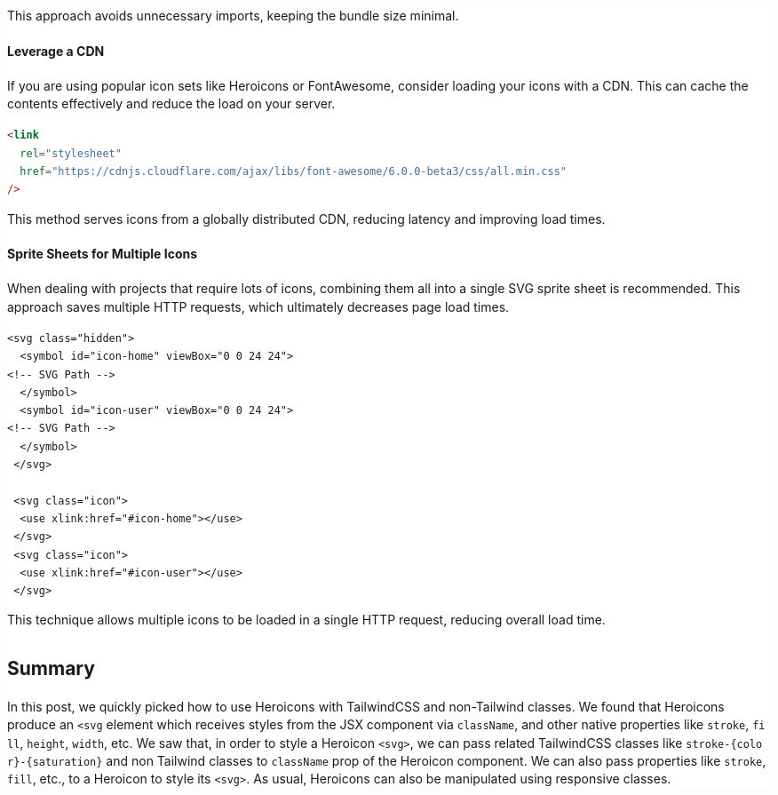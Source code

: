 This approach avoids unnecessary imports, keeping the bundle size minimal.

#### Leverage a CDN

If you are using popular icon sets like Heroicons or FontAwesome, consider loading your icons with a CDN. This can cache the contents effectively and reduce the load on your server.

```html
<link
  rel="stylesheet"
  href="https://cdnjs.cloudflare.com/ajax/libs/font-awesome/6.0.0-beta3/css/all.min.css"
/>
```

This method serves icons from a globally distributed CDN, reducing latency and improving load times.

#### Sprite Sheets for Multiple Icons

When dealing with projects that require lots of icons, combining them all into a single SVG sprite sheet is recommended. This approach saves multiple HTTP requests, which ultimately decreases page load times.

```tsx
<svg class="hidden">
  <symbol id="icon-home" viewBox="0 0 24 24">
<!-- SVG Path -->
  </symbol>
  <symbol id="icon-user" viewBox="0 0 24 24">
<!-- SVG Path -->
  </symbol>
 </svg>

 <svg class="icon">
  <use xlink:href="#icon-home"></use>
 </svg>
 <svg class="icon">
  <use xlink:href="#icon-user"></use>
 </svg>
```

This technique allows multiple icons to be loaded in a single HTTP request, reducing overall load time.

## Summary

In this post, we quickly picked how to use Heroicons with TailwindCSS and non-Tailwind classes. We found that Heroicons produce an `<svg` element which receives styles from the JSX component via `className`, and other native properties like `stroke`, `fill`, `height`, `width`, etc. We saw that, in order to style a Heroicon `<svg>`, we can pass related TailwindCSS classes like `stroke-{color}-{saturation}` and non Tailwind classes to `className` prop of the Heroicon component. We can also pass properties like `stroke`, `fill`, etc., to a Heroicon to style its `<svg>`. As usual, Heroicons can also be manipulated using responsive classes.
